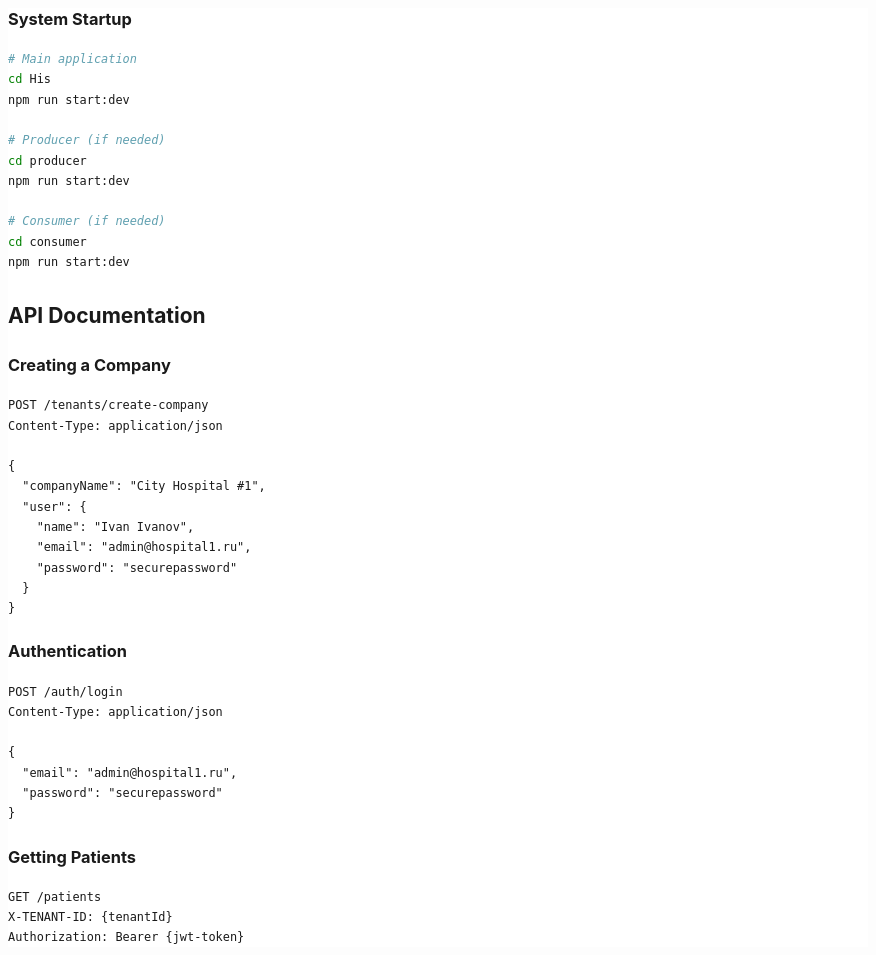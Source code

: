 ### System Startup

```bash
# Main application
cd His
npm run start:dev

# Producer (if needed)
cd producer
npm run start:dev

# Consumer (if needed)
cd consumer
npm run start:dev
```

## API Documentation

### Creating a Company

```http
POST /tenants/create-company
Content-Type: application/json

{
  "companyName": "City Hospital #1",
  "user": {
    "name": "Ivan Ivanov",
    "email": "admin@hospital1.ru",
    "password": "securepassword"
  }
}
```

### Authentication

```http
POST /auth/login
Content-Type: application/json

{
  "email": "admin@hospital1.ru",
  "password": "securepassword"
}
```

### Getting Patients

```http
GET /patients
X-TENANT-ID: {tenantId}
Authorization: Bearer {jwt-token}
```
